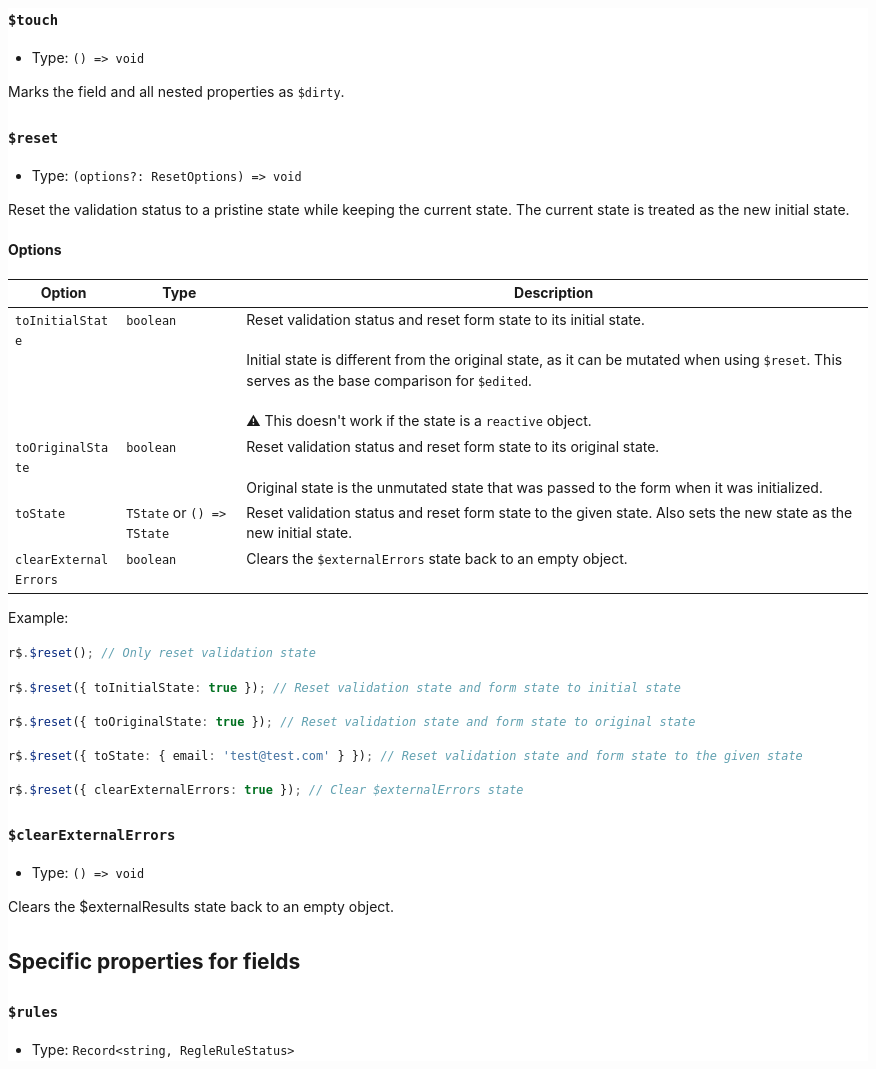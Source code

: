 ### `$touch` 
- Type: `() => void`

Marks the field and all nested properties as `$dirty`.

### `$reset` 
- Type: `(options?: ResetOptions) => void`

Reset the validation status to a pristine state while keeping the current state.
The current state is treated as the new initial state.

#### Options


| Option                | Type                          | Description                                                                                                                                                                                                                 |
|-----------------------|-------------------------------|-----------------------------------------------------------------------------------------------------------------------------------------------------------------------------------------------------------------------------|
| `toInitialState`      | `boolean`                     | Reset validation status and reset form state to its initial state.<br><br>Initial state is different from the original state, as it can be mutated when using `$reset`. This serves as the base comparison for `$edited`.<br><br>⚠️ This doesn't work if the state is a `reactive` object. |
| `toOriginalState`     | `boolean`                     | Reset validation status and reset form state to its original state.<br><br>Original state is the unmutated state that was passed to the form when it was initialized.                                                       |
| `toState`             | `TState` or `() => TState`    | Reset validation status and reset form state to the given state. Also sets the new state as the new initial state.                                                                    |
| `clearExternalErrors` | `boolean`                     | Clears the `$externalErrors` state back to an empty object.                                                                                                                           |
     

Example:

```ts
r$.$reset(); // Only reset validation state
```

```ts
r$.$reset({ toInitialState: true }); // Reset validation state and form state to initial state
```

```ts
r$.$reset({ toOriginalState: true }); // Reset validation state and form state to original state
```

```ts
r$.$reset({ toState: { email: 'test@test.com' } }); // Reset validation state and form state to the given state
```

```ts
r$.$reset({ clearExternalErrors: true }); // Clear $externalErrors state
```

### `$clearExternalErrors` 
- Type: `() => void`

Clears the $externalResults state back to an empty object.



## Specific properties for fields

### `$rules` 
- Type: `Record<string, RegleRuleStatus>`
